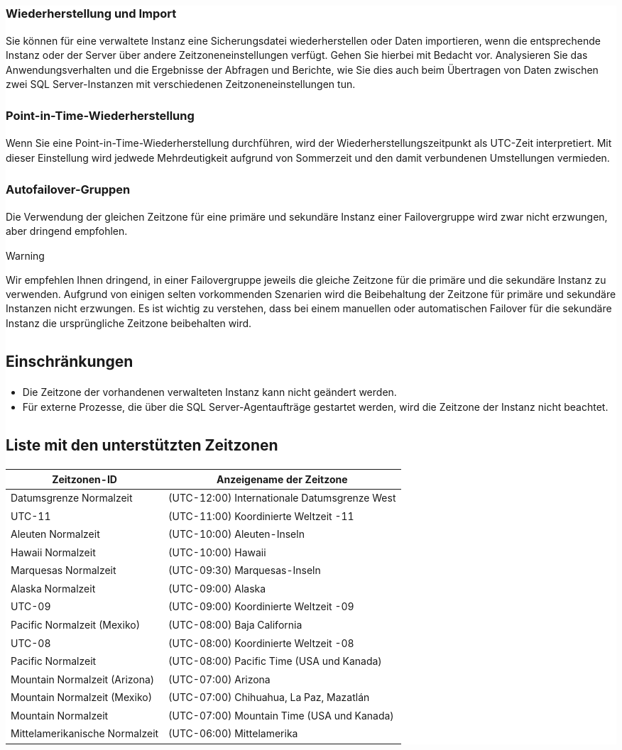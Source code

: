 ### <a name="restore-and-import"></a>Wiederherstellung und Import

Sie können für eine verwaltete Instanz eine Sicherungsdatei wiederherstellen oder Daten importieren, wenn die entsprechende Instanz oder der Server über andere Zeitzoneneinstellungen verfügt. Gehen Sie hierbei mit Bedacht vor. Analysieren Sie das Anwendungsverhalten und die Ergebnisse der Abfragen und Berichte, wie Sie dies auch beim Übertragen von Daten zwischen zwei SQL Server-Instanzen mit verschiedenen Zeitzoneneinstellungen tun.

### <a name="point-in-time-restore"></a>Point-in-Time-Wiederherstellung

Wenn Sie eine Point-in-Time-Wiederherstellung durchführen, wird der Wiederherstellungszeitpunkt als UTC-Zeit interpretiert. Mit dieser Einstellung wird jedwede Mehrdeutigkeit aufgrund von Sommerzeit und den damit verbundenen Umstellungen vermieden.

### <a name="auto-failover-groups"></a>Autofailover-Gruppen

Die Verwendung der gleichen Zeitzone für eine primäre und sekundäre Instanz einer Failovergruppe wird zwar nicht erzwungen, aber dringend empfohlen.

  >[!WARNING]
  > Wir empfehlen Ihnen dringend, in einer Failovergruppe jeweils die gleiche Zeitzone für die primäre und die sekundäre Instanz zu verwenden. Aufgrund von einigen selten vorkommenden Szenarien wird die Beibehaltung der Zeitzone für primäre und sekundäre Instanzen nicht erzwungen. Es ist wichtig zu verstehen, dass bei einem manuellen oder automatischen Failover für die sekundäre Instanz die ursprüngliche Zeitzone beibehalten wird.

## <a name="limitations"></a>Einschränkungen

- Die Zeitzone der vorhandenen verwalteten Instanz kann nicht geändert werden.
- Für externe Prozesse, die über die SQL Server-Agentaufträge gestartet werden, wird die Zeitzone der Instanz nicht beachtet.

## <a name="list-of-supported-time-zones"></a>Liste mit den unterstützten Zeitzonen

| **Zeitzonen-ID** | **Anzeigename der Zeitzone** |
| --- | --- |
| Datumsgrenze Normalzeit | (UTC-12:00) Internationale Datumsgrenze West |
| UTC-11 | (UTC-11:00) Koordinierte Weltzeit -11 |
| Aleuten Normalzeit | (UTC-10:00) Aleuten-Inseln |
| Hawaii Normalzeit | (UTC-10:00) Hawaii |
| Marquesas Normalzeit | (UTC-09:30) Marquesas-Inseln |
| Alaska Normalzeit | (UTC-09:00) Alaska |
| UTC-09 | (UTC-09:00) Koordinierte Weltzeit -09 |
| Pacific Normalzeit (Mexiko) | (UTC-08:00) Baja California |
| UTC-08 | (UTC-08:00) Koordinierte Weltzeit -08 |
| Pacific Normalzeit | (UTC-08:00) Pacific Time (USA und Kanada) |
| Mountain Normalzeit (Arizona) | (UTC-07:00) Arizona |
| Mountain Normalzeit (Mexiko) | (UTC-07:00) Chihuahua, La Paz, Mazatlán |
| Mountain Normalzeit | (UTC-07:00) Mountain Time (USA und Kanada) |
| Mittelamerikanische Normalzeit | (UTC-06:00) Mittelamerika |